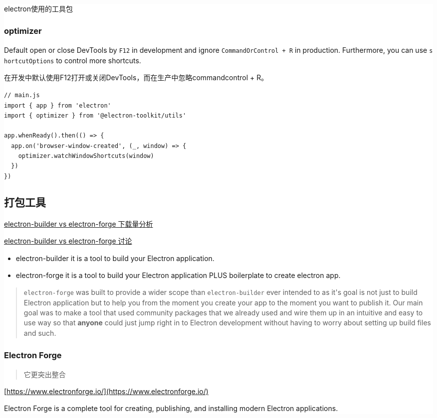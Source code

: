 electron使用的工具包



### optimizer

Default open or close DevTools by `F12` in development and ignore `CommandOrControl + R` in production. Furthermore, you can use `shortcutOptions` to control more shortcuts.

在开发中默认使用F12打开或关闭DevTools，而在生产中忽略commandcontrol + R。

```tsx
// main.js
import { app } from 'electron'
import { optimizer } from '@electron-toolkit/utils'

app.whenReady().then(() => {
  app.on('browser-window-created', (_, window) => {
    optimizer.watchWindowShortcuts(window)
  })
})
```





## 打包工具

[electron-builder vs electron-forge 下载量分析](https://www.npmtrends.com/electron-builder-vs-electron-forge-vs-electron-packager)

[electron-builder vs electron-forge 讨论](https://github.com/electron-userland/electron-builder/issues/1193)



* electron-builder it is a tool to build your Electron application.

* electron-forge it is a tool to build your Electron application PLUS boilerplate to create electron app.

> `electron-forge` was built to provide a wider scope than `electron-builder` ever intended to as it's goal is not just to build Electron application but to help you from the moment you create your app to the moment you want to publish it. Our main goal was to make a tool that used community packages that we already used and wire them up in an intuitive and easy to use way so that **anyone** could just jump right in to Electron development without having to worry about setting up build files and such.







### Electron Forge

> 它更突出整合

[https://www.electronforge.io/](https://www.electronforge.io/)

Electron Forge is a complete tool for creating, publishing, and installing modern Electron applications.
